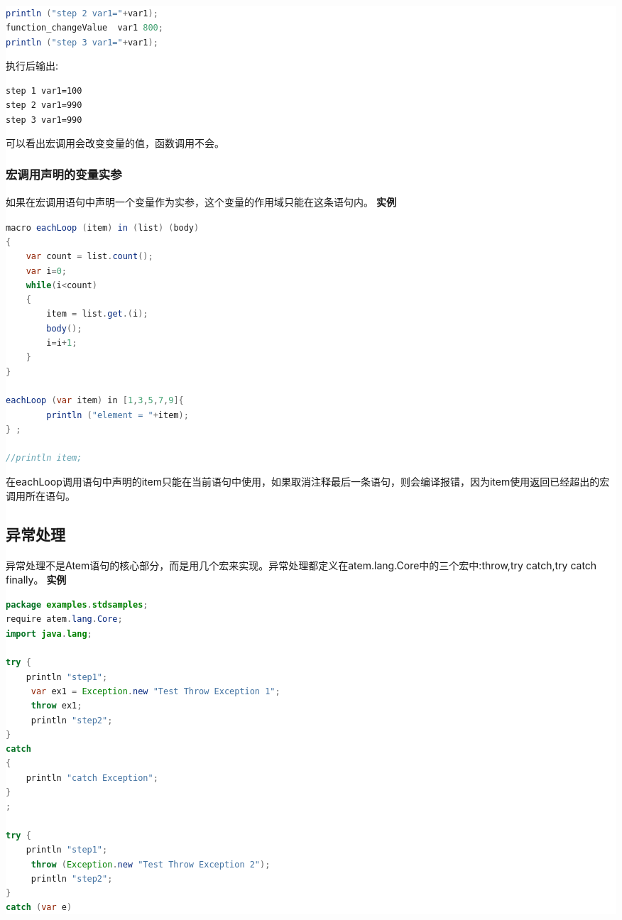 ```java  {.line-numbers}
println ("step 2 var1="+var1);
function_changeValue  var1 800;
println ("step 3 var1="+var1);
```
执行后输出:
```
step 1 var1=100
step 2 var1=990
step 3 var1=990
```
可以看出宏调用会改变变量的值，函数调用不会。
### 宏调用声明的变量实参
如果在宏调用语句中声明一个变量作为实参，这个变量的作用域只能在这条语句内。
**实例**
```java  {.line-numbers}
macro eachLoop (item) in (list) (body)
{
    var count = list.count();
    var i=0;
    while(i<count)
    {
        item = list.get.(i);
        body();
        i=i+1;
    }
}

eachLoop (var item) in [1,3,5,7,9]{
        println ("element = "+item);
} ;

//println item;
```
在eachLoop调用语句中声明的item只能在当前语句中使用，如果取消注释最后一条语句，则会编译报错，因为item使用返回已经超出的宏调用所在语句。


## 异常处理

异常处理不是Atem语句的核心部分，而是用几个宏来实现。异常处理都定义在atem.lang.Core中的三个宏中:throw,try catch,try catch finally。
**实例**
```java  {.line-numbers}
package examples.stdsamples;
require atem.lang.Core;
import java.lang;

try {
    println "step1";
     var ex1 = Exception.new "Test Throw Exception 1";
     throw ex1;
     println "step2";
}
catch
{
    println "catch Exception";
}
;

try {
    println "step1";
     throw (Exception.new "Test Throw Exception 2");
     println "step2";
}
catch (var e)
```